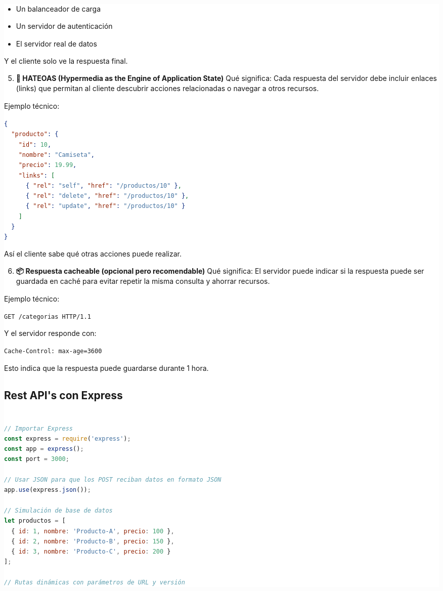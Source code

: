 - Un balanceador de carga

- Un servidor de autenticación

- El servidor real de datos

Y el cliente solo ve la respuesta final.


5. **🔁 HATEOAS (Hypermedia as the Engine of Application State)**
Qué significa:
Cada respuesta del servidor debe incluir enlaces (links) que permitan al cliente descubrir acciones relacionadas o navegar a otros recursos.

Ejemplo técnico:

```json
{
  "producto": {
    "id": 10,
    "nombre": "Camiseta",
    "precio": 19.99,
    "links": [
      { "rel": "self", "href": "/productos/10" },
      { "rel": "delete", "href": "/productos/10" },
      { "rel": "update", "href": "/productos/10" }
    ]
  }
}
```
Así el cliente sabe qué otras acciones puede realizar.

6. **📦 Respuesta cacheable (opcional pero recomendable)**
Qué significa:
El servidor puede indicar si la respuesta puede ser guardada en caché para evitar repetir la misma consulta y ahorrar recursos.

Ejemplo técnico:

```http
GET /categorias HTTP/1.1
```
Y el servidor responde con:

```http
Cache-Control: max-age=3600
```
Esto indica que la respuesta puede guardarse durante 1 hora.


## Rest API's con Express

```javascript

// Importar Express
const express = require('express');
const app = express();
const port = 3000;

// Usar JSON para que los POST reciban datos en formato JSON
app.use(express.json());

// Simulación de base de datos
let productos = [
  { id: 1, nombre: 'Producto-A', precio: 100 },
  { id: 2, nombre: 'Producto-B', precio: 150 },
  { id: 3, nombre: 'Producto-C', precio: 200 }
];

// Rutas dinámicas con parámetros de URL y versión
```